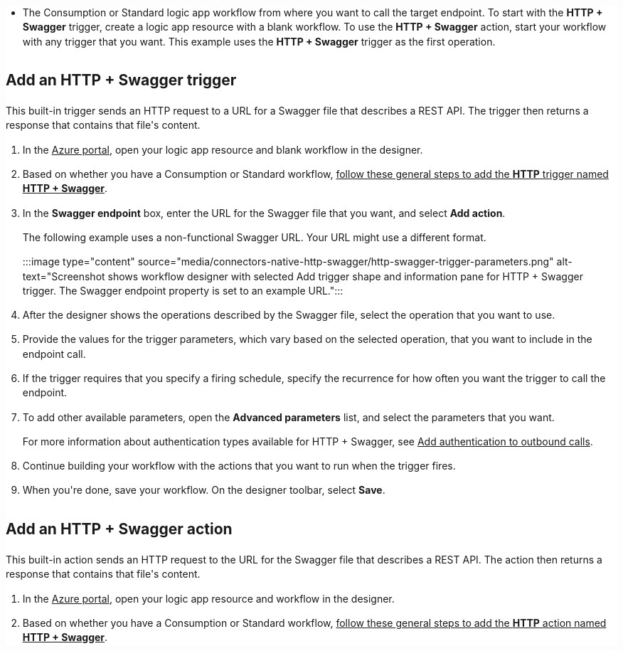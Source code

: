 * The Consumption or Standard logic app workflow from where you want to call the target endpoint. To start with the **HTTP + Swagger** trigger, create a logic app resource with a blank workflow. To use the **HTTP + Swagger** action, start your workflow with any trigger that you want. This example uses the **HTTP + Swagger** trigger as the first operation.

## Add an HTTP + Swagger trigger

This built-in trigger sends an HTTP request to a URL for a Swagger file that describes a REST API. The trigger then returns a response that contains that file's content.

1. In the [Azure portal](https://portal.azure.com), open your logic app resource and blank workflow in the designer.

1. Based on whether you have a Consumption or Standard workflow, [follow these general steps to add the **HTTP** trigger named **HTTP + Swagger**](/azure/logic-apps/create-workflow-with-trigger-or-action#add-trigger).

1. In the **Swagger endpoint** box, enter the URL for the Swagger file that you want, and select **Add action**.

   The following example uses a non-functional Swagger URL. Your URL might use a different format.

   :::image type="content" source="media/connectors-native-http-swagger/http-swagger-trigger-parameters.png" alt-text="Screenshot shows workflow designer with selected Add trigger shape and information pane for HTTP + Swagger trigger. The Swagger endpoint property is set to an example URL.":::

1. After the designer shows the operations described by the Swagger file, select the operation that you want to use.

1. Provide the values for the trigger parameters, which vary based on the selected operation, that you want to include in the endpoint call.

1. If the trigger requires that you specify a firing schedule, specify the recurrence for how often you want the trigger to call the endpoint.

1. To add other available parameters, open the **Advanced parameters** list, and select the parameters that you want.

   For more information about authentication types available for HTTP + Swagger, see [Add authentication to outbound calls](/azure/logic-apps/logic-apps-securing-a-logic-app#add-authentication-outbound).

1. Continue building your workflow with the actions that you want to run when the trigger fires.

1. When you're done, save your workflow. On the designer toolbar, select **Save**.

## Add an HTTP + Swagger action

This built-in action sends an HTTP request to the URL for the Swagger file that describes a REST API. The action then returns a response that contains that file's content.

1. In the [Azure portal](https://portal.azure.com), open your logic app resource and workflow in the designer.

1. Based on whether you have a Consumption or Standard workflow, [follow these general steps to add the **HTTP** action named **HTTP + Swagger**](/azure/logic-apps/create-workflow-with-trigger-or-action#add-action).
